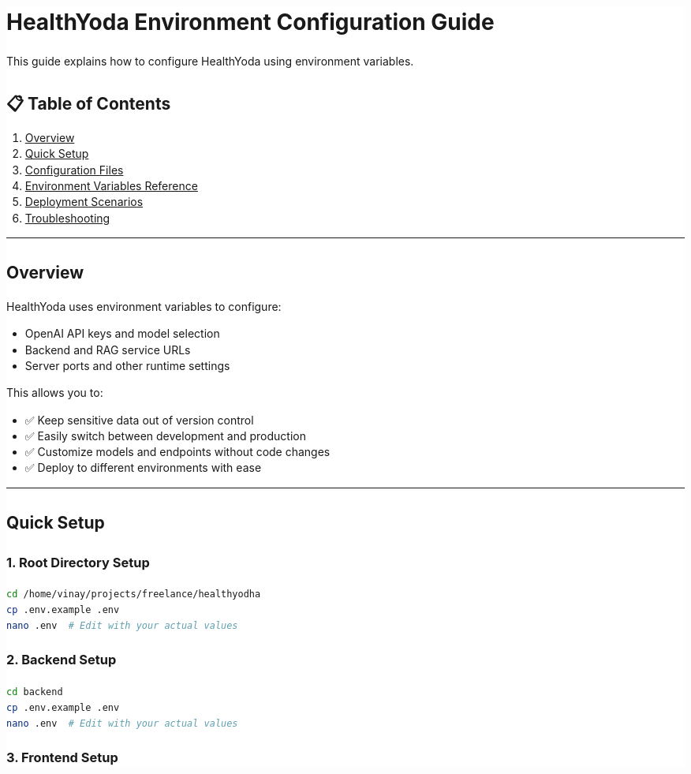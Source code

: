 # HealthYoda Environment Configuration Guide

This guide explains how to configure HealthYoda using environment variables.

## 📋 Table of Contents

1. [Overview](#overview)
2. [Quick Setup](#quick-setup)
3. [Configuration Files](#configuration-files)
4. [Environment Variables Reference](#environment-variables-reference)
5. [Deployment Scenarios](#deployment-scenarios)
6. [Troubleshooting](#troubleshooting)

---

## Overview

HealthYoda uses environment variables to configure:

- OpenAI API keys and model selection
- Backend and RAG service URLs
- Server ports and other runtime settings

This allows you to:

- ✅ Keep sensitive data out of version control
- ✅ Easily switch between development and production
- ✅ Customize models and endpoints without code changes
- ✅ Deploy to different environments with ease

---

## Quick Setup

### 1. Root Directory Setup

```bash
cd /home/vinay/projects/freelance/healthyodha
cp .env.example .env
nano .env  # Edit with your actual values
```

### 2. Backend Setup

```bash
cd backend
cp .env.example .env
nano .env  # Edit with your actual values
```

### 3. Frontend Setup
